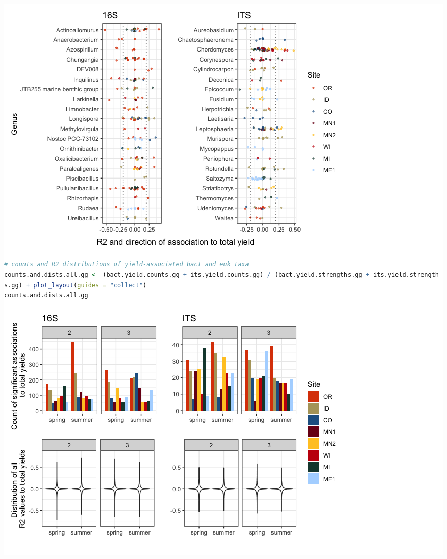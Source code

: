 ![](06_variance_visuals_II_files/figure-gfm/unnamed-chunk-6-1.png)

``` r
# counts and R2 distributions of yield-associated bact and euk taxa
counts.and.dists.all.gg <- (bact.yield.counts.gg + its.yield.counts.gg) / (bact.yield.strengths.gg + its.yield.strengths.gg) + plot_layout(guides = "collect")
counts.and.dists.all.gg
```

![](06_variance_visuals_II_files/figure-gfm/unnamed-chunk-6-2.png)
